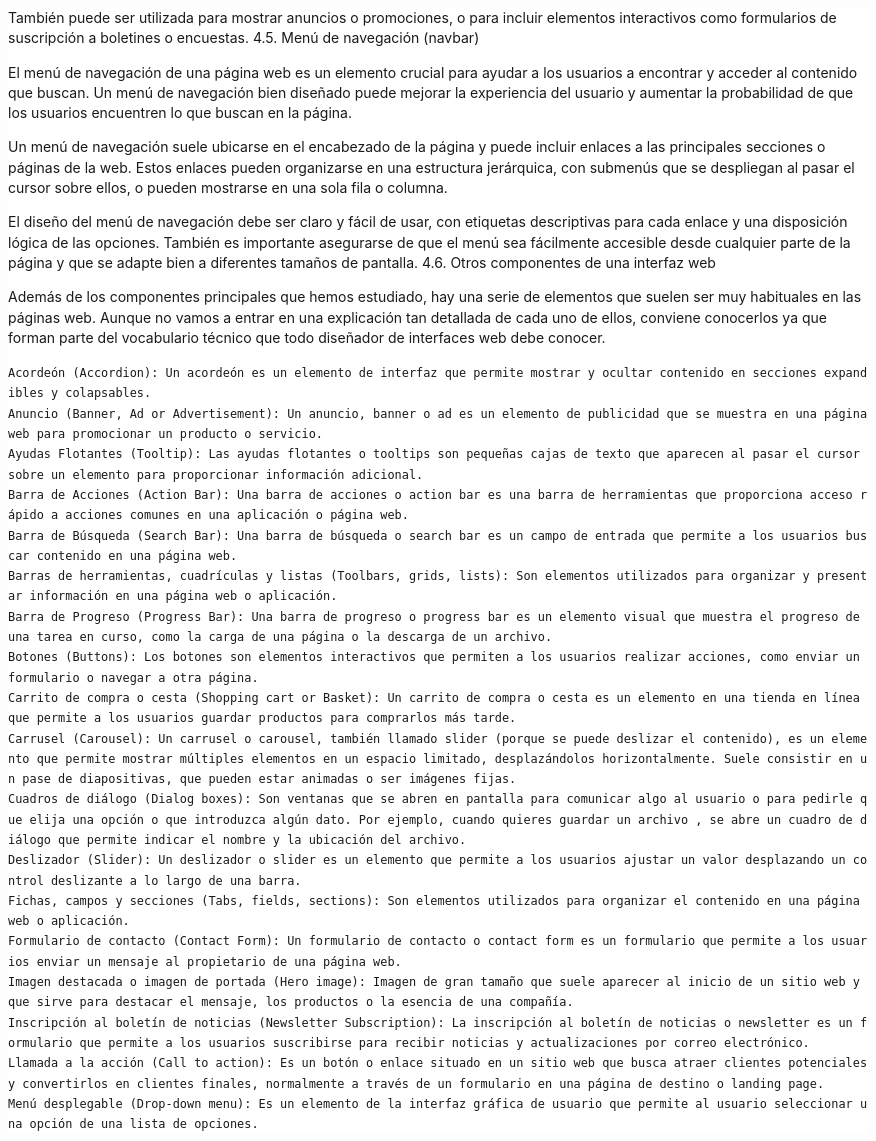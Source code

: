 También puede ser utilizada para mostrar anuncios o promociones, o para incluir elementos interactivos como formularios de suscripción a boletines o encuestas.
4.5. Menú de navegación (navbar)

El menú de navegación de una página web es un elemento crucial para ayudar a los usuarios a encontrar y acceder al contenido que buscan. Un menú de navegación bien diseñado puede mejorar la experiencia del usuario y aumentar la probabilidad de que los usuarios encuentren lo que buscan en la página.

Un menú de navegación suele ubicarse en el encabezado de la página y puede incluir enlaces a las principales secciones o páginas de la web. Estos enlaces pueden organizarse en una estructura jerárquica, con submenús que se despliegan al pasar el cursor sobre ellos, o pueden mostrarse en una sola fila o columna.

El diseño del menú de navegación debe ser claro y fácil de usar, con etiquetas descriptivas para cada enlace y una disposición lógica de las opciones. También es importante asegurarse de que el menú sea fácilmente accesible desde cualquier parte de la página y que se adapte bien a diferentes tamaños de pantalla.
4.6. Otros componentes de una interfaz web

Además de los componentes principales que hemos estudiado, hay una serie de elementos que suelen ser muy habituales en las páginas web. Aunque no vamos a entrar en una explicación tan detallada de cada uno de ellos, conviene conocerlos ya que forman parte del vocabulario técnico que todo diseñador de interfaces web debe conocer.

    Acordeón (Accordion): Un acordeón es un elemento de interfaz que permite mostrar y ocultar contenido en secciones expandibles y colapsables.
    Anuncio (Banner, Ad or Advertisement): Un anuncio, banner o ad es un elemento de publicidad que se muestra en una página web para promocionar un producto o servicio.
    Ayudas Flotantes (Tooltip): Las ayudas flotantes o tooltips son pequeñas cajas de texto que aparecen al pasar el cursor sobre un elemento para proporcionar información adicional.
    Barra de Acciones (Action Bar): Una barra de acciones o action bar es una barra de herramientas que proporciona acceso rápido a acciones comunes en una aplicación o página web.
    Barra de Búsqueda (Search Bar): Una barra de búsqueda o search bar es un campo de entrada que permite a los usuarios buscar contenido en una página web.
    Barras de herramientas, cuadrículas y listas (Toolbars, grids, lists): Son elementos utilizados para organizar y presentar información en una página web o aplicación.
    Barra de Progreso (Progress Bar): Una barra de progreso o progress bar es un elemento visual que muestra el progreso de una tarea en curso, como la carga de una página o la descarga de un archivo.
    Botones (Buttons): Los botones son elementos interactivos que permiten a los usuarios realizar acciones, como enviar un formulario o navegar a otra página.
    Carrito de compra o cesta (Shopping cart or Basket): Un carrito de compra o cesta es un elemento en una tienda en línea que permite a los usuarios guardar productos para comprarlos más tarde.
    Carrusel (Carousel): Un carrusel o carousel, también llamado slider (porque se puede deslizar el contenido), es un elemento que permite mostrar múltiples elementos en un espacio limitado, desplazándolos horizontalmente. Suele consistir en un pase de diapositivas, que pueden estar animadas o ser imágenes fijas.
    Cuadros de diálogo (Dialog boxes): Son ventanas que se abren en pantalla para comunicar algo al usuario o para pedirle que elija una opción o que introduzca algún dato. Por ejemplo, cuando quieres guardar un archivo , se abre un cuadro de diálogo que permite indicar el nombre y la ubicación del archivo.
    Deslizador (Slider): Un deslizador o slider es un elemento que permite a los usuarios ajustar un valor desplazando un control deslizante a lo largo de una barra.
    Fichas, campos y secciones (Tabs, fields, sections): Son elementos utilizados para organizar el contenido en una página web o aplicación.
    Formulario de contacto (Contact Form): Un formulario de contacto o contact form es un formulario que permite a los usuarios enviar un mensaje al propietario de una página web.
    Imagen destacada o imagen de portada (Hero image): Imagen de gran tamaño que suele aparecer al inicio de un sitio web y que sirve para destacar el mensaje, los productos o la esencia de una compañía.
    Inscripción al boletín de noticias (Newsletter Subscription): La inscripción al boletín de noticias o newsletter es un formulario que permite a los usuarios suscribirse para recibir noticias y actualizaciones por correo electrónico.
    Llamada a la acción (Call to action): Es un botón o enlace situado en un sitio web que busca atraer clientes potenciales y convertirlos en clientes finales, normalmente a través de un formulario en una página de destino o landing page.
    Menú desplegable (Drop-down menu): Es un elemento de la interfaz gráfica de usuario que permite al usuario seleccionar una opción de una lista de opciones.